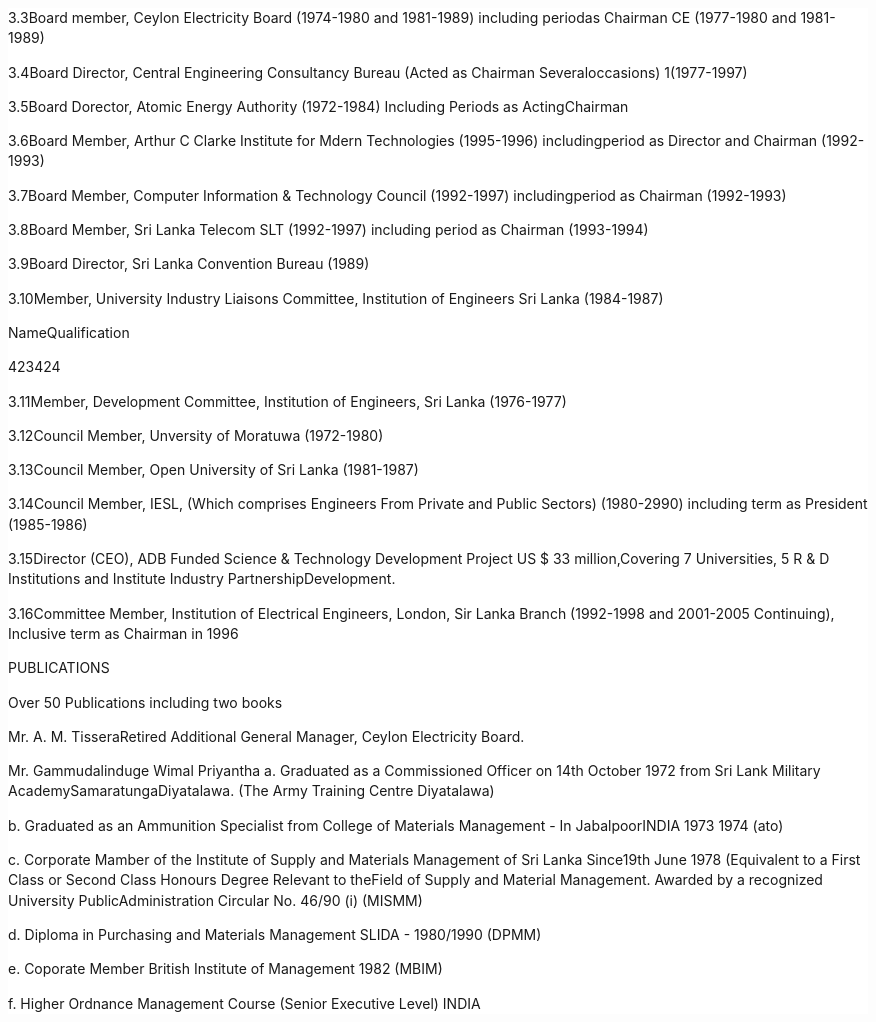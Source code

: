 3.3Board member, Ceylon Electricity Board (1974-1980 and 1981-1989) including periodas Chairman CE (1977-1980 and 1981-1989)

3.4Board Director, Central Engineering Consultancy Bureau (Acted as Chairman Severaloccasions) 1(1977-1997)

3.5Board Dorector, Atomic Energy Authority (1972-1984) Including Periods as ActingChairman

3.6Board Member, Arthur C Clarke Institute for Mdern Technologies (1995-1996) includingperiod as Director and Chairman (1992-1993)

3.7Board Member, Computer Information & Technology Council (1992-1997) includingperiod as Chairman (1992-1993)

3.8Board Member, Sri Lanka Telecom SLT (1992-1997) including period as Chairman (1993-1994)

3.9Board Director, Sri Lanka Convention Bureau (1989)

3.10Member, University Industry Liaisons Committee, Institution of Engineers Sri Lanka (1984-1987)

NameQualification

423424

3.11Member, Development Committee, Institution of Engineers, Sri Lanka (1976-1977)

3.12Council Member, Unversity of Moratuwa (1972-1980)

3.13Council Member, Open University of Sri Lanka (1981-1987)

3.14Council Member, IESL, (Which comprises Engineers From Private and Public Sectors) (1980-2990) including term as President (1985-1986)

3.15Director (CEO), ADB Funded Science & Technology Development Project US $ 33 million,Covering 7 Universities, 5 R & D Institutions and Institute Industry PartnershipDevelopment.

3.16Committee Member, Institution of Electrical Engineers, London, Sir Lanka Branch (1992-1998 and 2001-2005 Continuing), Inclusive term as Chairman in 1996

PUBLICATIONS

Over 50 Publications including two books

Mr. A. M. TisseraRetired Additional General Manager, Ceylon Electricity Board.

Mr. Gammudalinduge Wimal Priyantha a. Graduated as a Commissioned Officer on 14th October 1972 from Sri Lank Military AcademySamaratungaDiyatalawa. (The Army Training Centre Diyatalawa)

b. Graduated as an Ammunition Specialist from College of Materials Management - In JabalpoorINDIA 1973 1974 (ato)

c. Corporate Mamber of the Institute of Supply and Materials Management of Sri Lanka Since19th June 1978 (Equivalent to a First Class or Second Class Honours Degree Relevant to theField of Supply and Material Management. Awarded by a recognized University PublicAdministration Circular No. 46/90 (i) (MISMM)

d. Diploma in Purchasing and Materials Management SLIDA - 1980/1990 (DPMM)

e. Coporate Member British Institute of Management 1982 (MBIM)

f. Higher Ordnance Management Course (Senior Executive Level) INDIA
